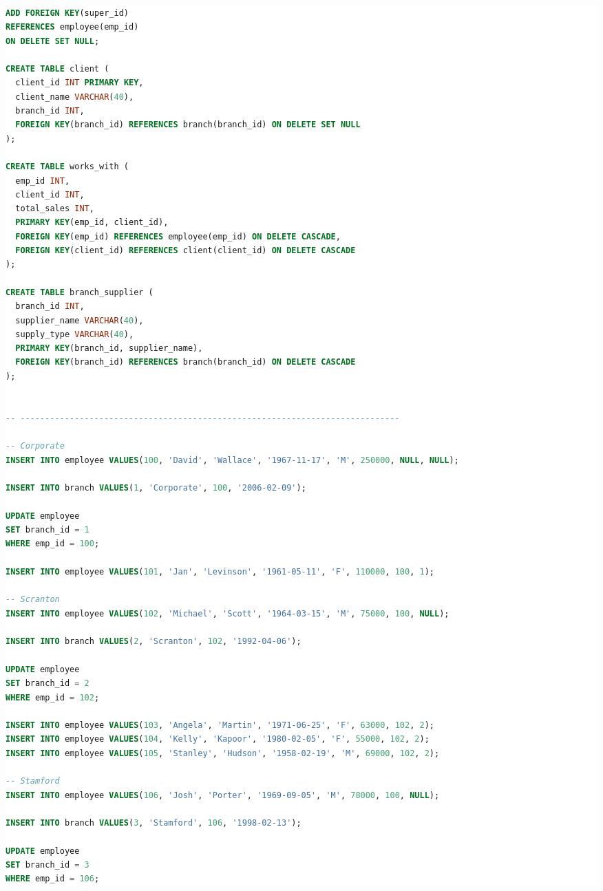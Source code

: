 ```sql
ADD FOREIGN KEY(super_id)
REFERENCES employee(emp_id)
ON DELETE SET NULL;

CREATE TABLE client (
  client_id INT PRIMARY KEY,
  client_name VARCHAR(40),
  branch_id INT,
  FOREIGN KEY(branch_id) REFERENCES branch(branch_id) ON DELETE SET NULL
);

CREATE TABLE works_with (
  emp_id INT,
  client_id INT,
  total_sales INT,
  PRIMARY KEY(emp_id, client_id),
  FOREIGN KEY(emp_id) REFERENCES employee(emp_id) ON DELETE CASCADE,
  FOREIGN KEY(client_id) REFERENCES client(client_id) ON DELETE CASCADE
);

CREATE TABLE branch_supplier (
  branch_id INT,
  supplier_name VARCHAR(40),
  supply_type VARCHAR(40),
  PRIMARY KEY(branch_id, supplier_name),
  FOREIGN KEY(branch_id) REFERENCES branch(branch_id) ON DELETE CASCADE
);


-- -----------------------------------------------------------------------------

-- Corporate
INSERT INTO employee VALUES(100, 'David', 'Wallace', '1967-11-17', 'M', 250000, NULL, NULL);

INSERT INTO branch VALUES(1, 'Corporate', 100, '2006-02-09');

UPDATE employee
SET branch_id = 1
WHERE emp_id = 100;

INSERT INTO employee VALUES(101, 'Jan', 'Levinson', '1961-05-11', 'F', 110000, 100, 1);

-- Scranton
INSERT INTO employee VALUES(102, 'Michael', 'Scott', '1964-03-15', 'M', 75000, 100, NULL);

INSERT INTO branch VALUES(2, 'Scranton', 102, '1992-04-06');

UPDATE employee
SET branch_id = 2
WHERE emp_id = 102;

INSERT INTO employee VALUES(103, 'Angela', 'Martin', '1971-06-25', 'F', 63000, 102, 2);
INSERT INTO employee VALUES(104, 'Kelly', 'Kapoor', '1980-02-05', 'F', 55000, 102, 2);
INSERT INTO employee VALUES(105, 'Stanley', 'Hudson', '1958-02-19', 'M', 69000, 102, 2);

-- Stamford
INSERT INTO employee VALUES(106, 'Josh', 'Porter', '1969-09-05', 'M', 78000, 100, NULL);

INSERT INTO branch VALUES(3, 'Stamford', 106, '1998-02-13');

UPDATE employee
SET branch_id = 3
WHERE emp_id = 106;
```